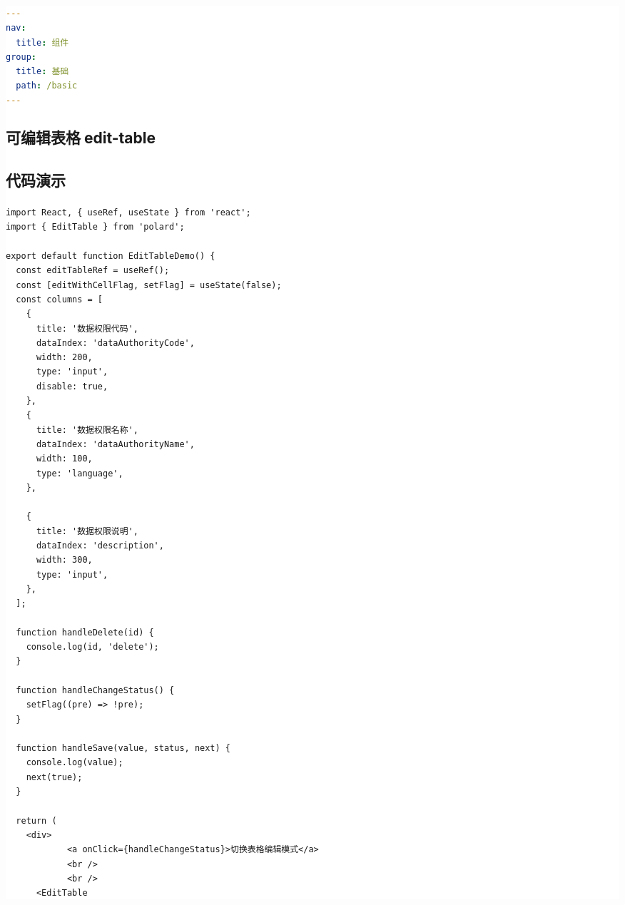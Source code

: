 ```yaml
---
nav:
  title: 组件
group:
  title: 基础
  path: /basic
---
```


## 可编辑表格 edit-table

## 代码演示

```tsx
import React, { useRef, useState } from 'react';
import { EditTable } from 'polard';

export default function EditTableDemo() {
  const editTableRef = useRef();
  const [editWithCellFlag, setFlag] = useState(false);
  const columns = [
    {
      title: '数据权限代码',
      dataIndex: 'dataAuthorityCode',
      width: 200,
      type: 'input',
      disable: true,
    },
    {
      title: '数据权限名称',
      dataIndex: 'dataAuthorityName',
      width: 100,
      type: 'language',
    },

    {
      title: '数据权限说明',
      dataIndex: 'description',
      width: 300,
      type: 'input',
    },
  ];

  function handleDelete(id) {
    console.log(id, 'delete');
  }

  function handleChangeStatus() {
    setFlag((pre) => !pre);
  }

  function handleSave(value, status, next) {
    console.log(value);
    next(true);
  }

  return (
    <div>
            <a onClick={handleChangeStatus}>切换表格编辑模式</a>
            <br />
            <br />
      <EditTable
```